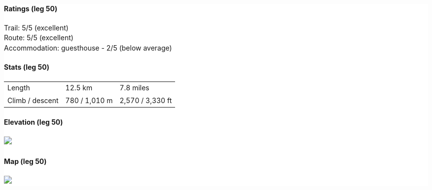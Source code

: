 </div>



</div>







<div class="no-page-break">

#### Ratings <span class="print-only">(leg 50)</span>

Trail: 5/5 (excellent)  
Route: 5/5 (excellent)  
Accommodation: guesthouse - 2/5 (below average)  

</div>

<div class="no-page-break">

#### Stats <span class="print-only">(leg 50)</span>

|   |   |  |
| - | - |- |
| Length | 12.5 km | 7.8 miles |
| Climb / descent | 780 / 1,010 m | 2,570 / 3,330 ft |


</div>

<div class="no-page-break">

#### Elevation <span class="print-only">(leg 50)</span>

![](https://storage.googleapis.com/wilderness-prime-static/elev3/E050.png#elev050)

</div>



<div class="no-page-break">

#### Map <span class="print-only">(leg 50)</span>

![](https://storage.googleapis.com/wilderness-prime-static/maps3/L050.jpg)

</div>

<div class="page-break"></div>







<div class="no-page-break" id="L051">

